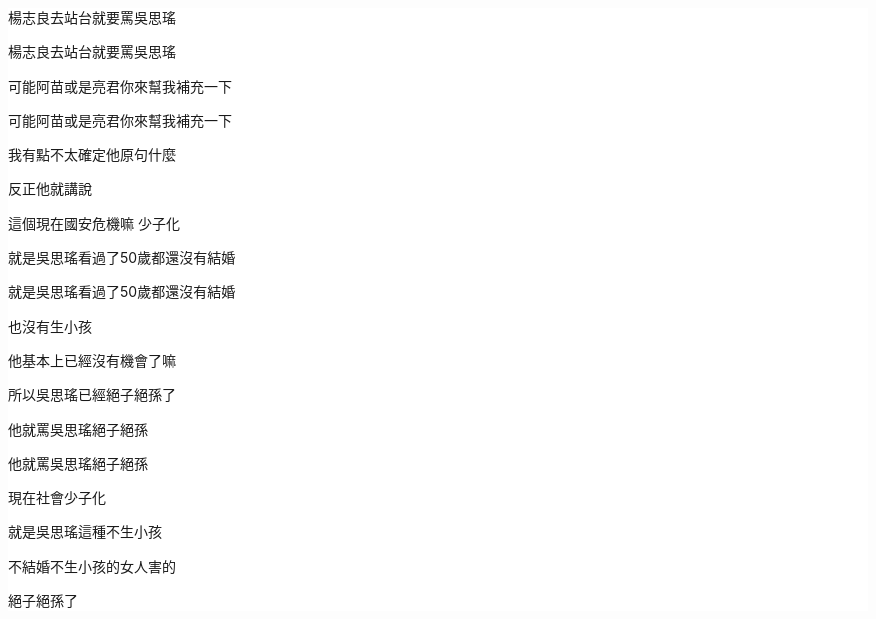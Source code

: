 











































楊志良去站台就要罵吳思瑤

楊志良去站台就要罵吳思瑤

可能阿苗或是亮君你來幫我補充一下

可能阿苗或是亮君你來幫我補充一下

我有點不太確定他原句什麼

反正他就講說

這個現在國安危機嘛 少子化

就是吳思瑤看過了50歲都還沒有結婚

就是吳思瑤看過了50歲都還沒有結婚

也沒有生小孩

他基本上已經沒有機會了嘛

所以吳思瑤已經絕子絕孫了

他就罵吳思瑤絕子絕孫

他就罵吳思瑤絕子絕孫

現在社會少子化

就是吳思瑤這種不生小孩

不結婚不生小孩的女人害的

絕子絕孫了

